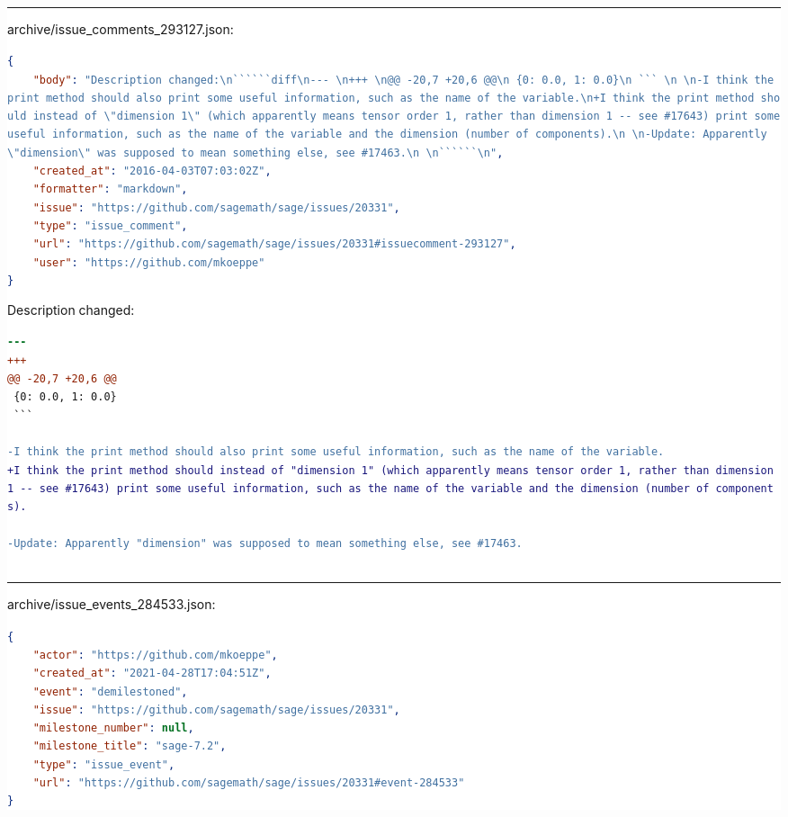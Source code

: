 

---

archive/issue_comments_293127.json:
```json
{
    "body": "Description changed:\n``````diff\n--- \n+++ \n@@ -20,7 +20,6 @@\n {0: 0.0, 1: 0.0}\n ``` \n \n-I think the print method should also print some useful information, such as the name of the variable.\n+I think the print method should instead of \"dimension 1\" (which apparently means tensor order 1, rather than dimension 1 -- see #17643) print some useful information, such as the name of the variable and the dimension (number of components).\n \n-Update: Apparently \"dimension\" was supposed to mean something else, see #17463.\n \n``````\n",
    "created_at": "2016-04-03T07:03:02Z",
    "formatter": "markdown",
    "issue": "https://github.com/sagemath/sage/issues/20331",
    "type": "issue_comment",
    "url": "https://github.com/sagemath/sage/issues/20331#issuecomment-293127",
    "user": "https://github.com/mkoeppe"
}
```

Description changed:
``````diff
--- 
+++ 
@@ -20,7 +20,6 @@
 {0: 0.0, 1: 0.0}
 ``` 
 
-I think the print method should also print some useful information, such as the name of the variable.
+I think the print method should instead of "dimension 1" (which apparently means tensor order 1, rather than dimension 1 -- see #17643) print some useful information, such as the name of the variable and the dimension (number of components).
 
-Update: Apparently "dimension" was supposed to mean something else, see #17463.
 
``````




---

archive/issue_events_284533.json:
```json
{
    "actor": "https://github.com/mkoeppe",
    "created_at": "2021-04-28T17:04:51Z",
    "event": "demilestoned",
    "issue": "https://github.com/sagemath/sage/issues/20331",
    "milestone_number": null,
    "milestone_title": "sage-7.2",
    "type": "issue_event",
    "url": "https://github.com/sagemath/sage/issues/20331#event-284533"
}
```
